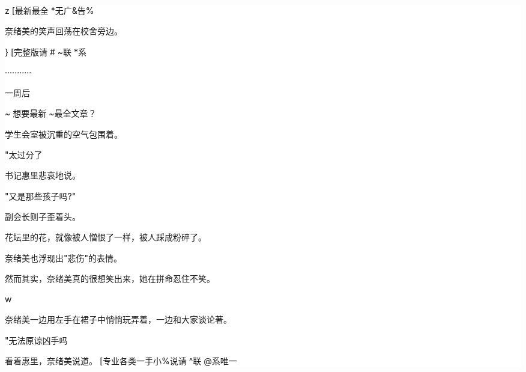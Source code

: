 z [最新最全 *无广&告%





奈绪美的笑声回荡在校舍旁边。

} [完整版请 # ~联 *系



···········





一周后

 ~ 想要最新 ~最全文章？



学生会室被沉重的空气包围着。





"太过分了



书记惠里悲哀地说。



"又是那些孩子吗?"



副会长则子歪着头。



花坛里的花，就像被人憎恨了一样，被人踩成粉碎了。







奈绪美也浮现出"悲伤"的表情。



然而其实，奈绪美真的很想笑出来，她在拼命忍住不笑。

w





奈绪美一边用左手在裙子中悄悄玩弄着，一边和大家谈论著。





"无法原谅凶手吗



看着惠里，奈绪美说道。 [专业各类一手小%说请 ^联 @系唯一
